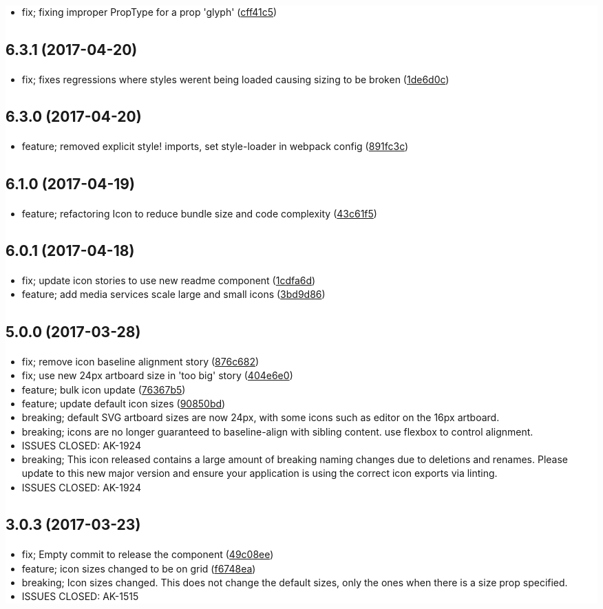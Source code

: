 - fix; fixing improper PropType for a prop 'glyph' ([cff41c5](https://bitbucket.org/atlassian/atlaskit/commits/cff41c5))

## 6.3.1 (2017-04-20)

- fix; fixes regressions where styles werent being loaded causing sizing to be broken ([1de6d0c](https://bitbucket.org/atlassian/atlaskit/commits/1de6d0c))

## 6.3.0 (2017-04-20)

- feature; removed explicit style! imports, set style-loader in webpack config ([891fc3c](https://bitbucket.org/atlassian/atlaskit/commits/891fc3c))

## 6.1.0 (2017-04-19)

- feature; refactoring Icon to reduce bundle size and code complexity ([43c61f5](https://bitbucket.org/atlassian/atlaskit/commits/43c61f5))

## 6.0.1 (2017-04-18)

- fix; update icon stories to use new readme component ([1cdfa6d](https://bitbucket.org/atlassian/atlaskit/commits/1cdfa6d))
- feature; add media services scale large and small icons ([3bd9d86](https://bitbucket.org/atlassian/atlaskit/commits/3bd9d86))

## 5.0.0 (2017-03-28)

- fix; remove icon baseline alignment story ([876c682](https://bitbucket.org/atlassian/atlaskit/commits/876c682))
- fix; use new 24px artboard size in 'too big' story ([404e6e0](https://bitbucket.org/atlassian/atlaskit/commits/404e6e0))
- feature; bulk icon update ([76367b5](https://bitbucket.org/atlassian/atlaskit/commits/76367b5))
- feature; update default icon sizes ([90850bd](https://bitbucket.org/atlassian/atlaskit/commits/90850bd))
- breaking; default SVG artboard sizes are now 24px, with some icons such as editor on the 16px artboard.
- breaking; icons are no longer guaranteed to baseline-align with sibling content. use flexbox to control alignment.
- ISSUES CLOSED: AK-1924
- breaking; This icon released contains a large amount of breaking naming changes due to deletions and renames. Please update to this new major version and ensure your application is using the correct icon exports via linting.
- ISSUES CLOSED: AK-1924

## 3.0.3 (2017-03-23)

- fix; Empty commit to release the component ([49c08ee](https://bitbucket.org/atlassian/atlaskit/commits/49c08ee))
- feature; icon sizes changed to be on grid ([f6748ea](https://bitbucket.org/atlassian/atlaskit/commits/f6748ea))
- breaking; Icon sizes changed. This does not change the default sizes, only the ones when there is a size prop specified.
- ISSUES CLOSED: AK-1515
